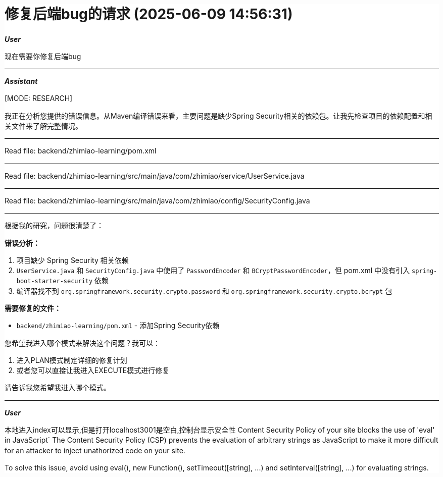 

# 修复后端bug的请求 (2025-06-09 14:56:31)

_**User**_

现在需要你修复后端bug

---

_**Assistant**_

[MODE: RESEARCH]

我正在分析您提供的错误信息。从Maven编译错误来看，主要问题是缺少Spring Security相关的依赖包。让我先检查项目的依赖配置和相关文件来了解完整情况。

---

Read file: backend/zhimiao-learning/pom.xml

---

Read file: backend/zhimiao-learning/src/main/java/com/zhimiao/service/UserService.java

---

Read file: backend/zhimiao-learning/src/main/java/com/zhimiao/config/SecurityConfig.java

---

根据我的研究，问题很清楚了：

**错误分析：**
1. 项目缺少 Spring Security 相关依赖
2. `UserService.java` 和 `SecurityConfig.java` 中使用了 `PasswordEncoder` 和 `BCryptPasswordEncoder`，但 pom.xml 中没有引入 `spring-boot-starter-security` 依赖
3. 编译器找不到 `org.springframework.security.crypto.password` 和 `org.springframework.security.crypto.bcrypt` 包

**需要修复的文件：**
- `backend/zhimiao-learning/pom.xml` - 添加Spring Security依赖

您希望我进入哪个模式来解决这个问题？我可以：
1. 进入PLAN模式制定详细的修复计划
2. 或者您可以直接让我进入EXECUTE模式进行修复

请告诉我您希望我进入哪个模式。

---

_**User**_

本地进入index可以显示,但是打开localhost3001是空白,控制台显示安全性
Content Security Policy of your site blocks the use of 'eval' in JavaScript`
The Content Security Policy (CSP) prevents the evaluation of arbitrary strings as JavaScript to make it more difficult for an attacker to inject unathorized code on your site.

To solve this issue, avoid using eval(), new Function(), setTimeout([string], ...) and setInterval([string], ...) for evaluating strings.
